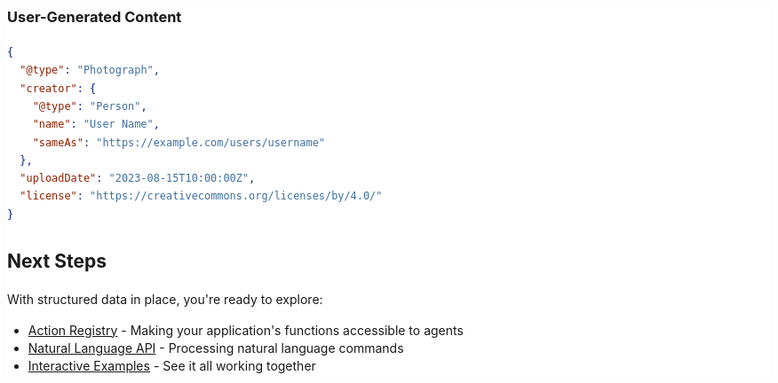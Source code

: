 ### User-Generated Content
```json
{
  "@type": "Photograph",
  "creator": {
    "@type": "Person",
    "name": "User Name",
    "sameAs": "https://example.com/users/username"
  },
  "uploadDate": "2023-08-15T10:00:00Z",
  "license": "https://creativecommons.org/licenses/by/4.0/"
}
```

## Next Steps

With structured data in place, you're ready to explore:
- [Action Registry](./action-registry.md) - Making your application's functions accessible to agents
- [Natural Language API](./natural-language-api.md) - Processing natural language commands
- [Interactive Examples](./interactive-examples.md) - See it all working together